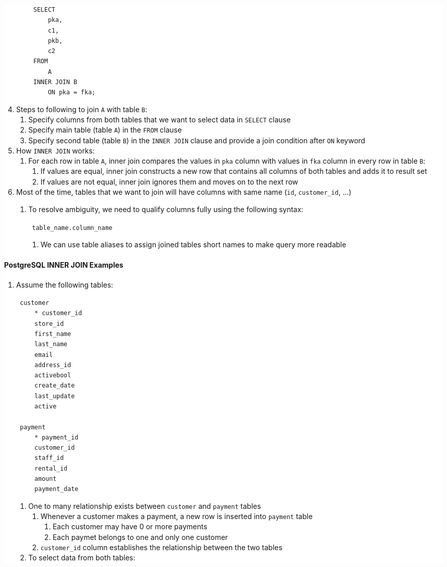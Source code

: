 			SELECT
				pka,
				c1,
				pkb,
				c2
			FROM
				A
			INNER JOIN B
				ON pka = fka;
				
4. Steps to following to join `A` with table `B`:
	1. Specify columns from both tables that we want to select data in `SELECT` clause
	2. Specify main table (table `A`) in the `FROM` clause
	3. Specify second table (table `B`) in the `INNER JOIN` clause and provide a join condition after `ON` keyword
5. How `INNER JOIN` works:
	1. For each row in table `A`, inner join compares the values in `pka` column with values in `fka` column in every row in table `B`:
		1. If values are equal, inner join constructs a new row that contains all columns of both tables and adds it to result set
		2. If values are not equal, inner join ignores them and moves on to the next row
6. Most of the time, tables that we want to join will have columns with same name (`id`, `customer_id`, ...)
	1. To resolve ambiguity, we need to qualify columns fully using the following syntax:
	
			table_name.column_name
			
		1. We can use table aliases to assign joined tables short names to make query more readable

#### PostgreSQL INNER JOIN Examples ####
1. Assume the following tables:

		customer
			* customer_id
			store_id
			first_name
			last_name
			email
			address_id
			activebool
			create_date
			last_update
			active
			
		payment
			* payment_id
			customer_id
			staff_id
			rental_id
			amount
			payment_date
			
	1. One to many relationship exists between `customer` and `payment` tables
		1. Whenever a customer makes a payment, a new row is inserted into `payment` table
			1. Each customer may have 0 or more payments
			2. Each paymet belongs to one and only one customer
		2. `customer_id` column establishes the relationship between the two tables
	2. To select data from both tables:
	